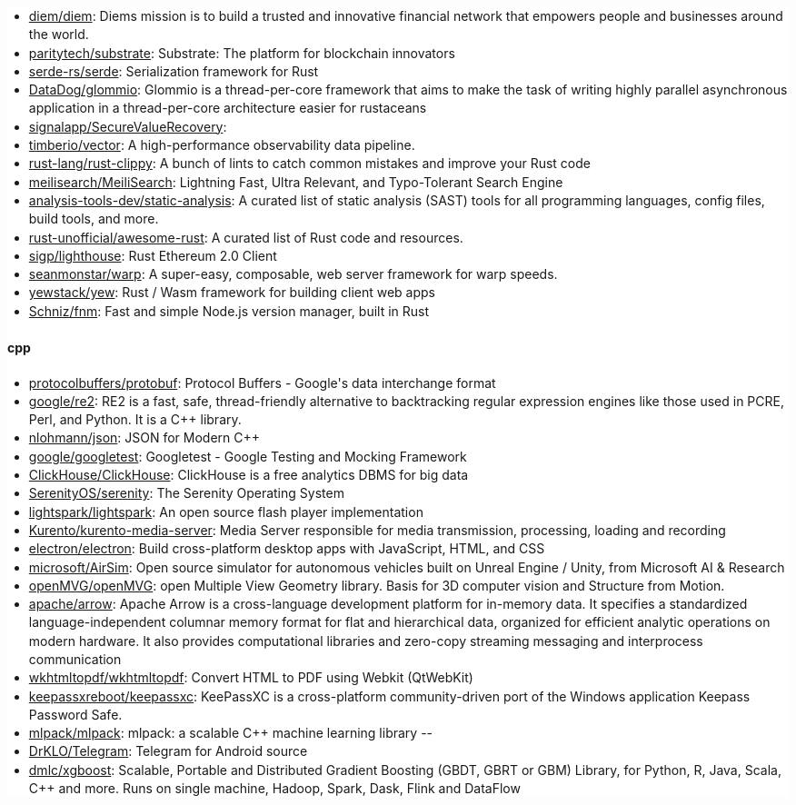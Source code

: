 * [diem/diem](https://github.com/diem/diem): Diems mission is to build a trusted and innovative financial network that empowers people and businesses around the world.
* [paritytech/substrate](https://github.com/paritytech/substrate): Substrate: The platform for blockchain innovators
* [serde-rs/serde](https://github.com/serde-rs/serde): Serialization framework for Rust
* [DataDog/glommio](https://github.com/DataDog/glommio): Glommio is a thread-per-core framework that aims to make the task of writing highly parallel asynchronous application in a thread-per-core architecture easier for rustaceans
* [signalapp/SecureValueRecovery](https://github.com/signalapp/SecureValueRecovery): 
* [timberio/vector](https://github.com/timberio/vector): A high-performance observability data pipeline.
* [rust-lang/rust-clippy](https://github.com/rust-lang/rust-clippy): A bunch of lints to catch common mistakes and improve your Rust code
* [meilisearch/MeiliSearch](https://github.com/meilisearch/MeiliSearch): Lightning Fast, Ultra Relevant, and Typo-Tolerant Search Engine
* [analysis-tools-dev/static-analysis](https://github.com/analysis-tools-dev/static-analysis): A curated list of static analysis (SAST) tools for all programming languages, config files, build tools, and more.
* [rust-unofficial/awesome-rust](https://github.com/rust-unofficial/awesome-rust): A curated list of Rust code and resources.
* [sigp/lighthouse](https://github.com/sigp/lighthouse): Rust Ethereum 2.0 Client
* [seanmonstar/warp](https://github.com/seanmonstar/warp): A super-easy, composable, web server framework for warp speeds.
* [yewstack/yew](https://github.com/yewstack/yew): Rust / Wasm framework for building client web apps
* [Schniz/fnm](https://github.com/Schniz/fnm):  Fast and simple Node.js version manager, built in Rust

#### cpp
* [protocolbuffers/protobuf](https://github.com/protocolbuffers/protobuf): Protocol Buffers - Google's data interchange format
* [google/re2](https://github.com/google/re2): RE2 is a fast, safe, thread-friendly alternative to backtracking regular expression engines like those used in PCRE, Perl, and Python. It is a C++ library.
* [nlohmann/json](https://github.com/nlohmann/json): JSON for Modern C++
* [google/googletest](https://github.com/google/googletest): Googletest - Google Testing and Mocking Framework
* [ClickHouse/ClickHouse](https://github.com/ClickHouse/ClickHouse): ClickHouse is a free analytics DBMS for big data
* [SerenityOS/serenity](https://github.com/SerenityOS/serenity): The Serenity Operating System 
* [lightspark/lightspark](https://github.com/lightspark/lightspark): An open source flash player implementation
* [Kurento/kurento-media-server](https://github.com/Kurento/kurento-media-server): Media Server responsible for media transmission, processing, loading and recording
* [electron/electron](https://github.com/electron/electron): Build cross-platform desktop apps with JavaScript, HTML, and CSS
* [microsoft/AirSim](https://github.com/microsoft/AirSim): Open source simulator for autonomous vehicles built on Unreal Engine / Unity, from Microsoft AI & Research
* [openMVG/openMVG](https://github.com/openMVG/openMVG): open Multiple View Geometry library. Basis for 3D computer vision and Structure from Motion.
* [apache/arrow](https://github.com/apache/arrow): Apache Arrow is a cross-language development platform for in-memory data. It specifies a standardized language-independent columnar memory format for flat and hierarchical data, organized for efficient analytic operations on modern hardware. It also provides computational libraries and zero-copy streaming messaging and interprocess communication
* [wkhtmltopdf/wkhtmltopdf](https://github.com/wkhtmltopdf/wkhtmltopdf): Convert HTML to PDF using Webkit (QtWebKit)
* [keepassxreboot/keepassxc](https://github.com/keepassxreboot/keepassxc): KeePassXC is a cross-platform community-driven port of the Windows application Keepass Password Safe.
* [mlpack/mlpack](https://github.com/mlpack/mlpack): mlpack: a scalable C++ machine learning library --
* [DrKLO/Telegram](https://github.com/DrKLO/Telegram): Telegram for Android source
* [dmlc/xgboost](https://github.com/dmlc/xgboost): Scalable, Portable and Distributed Gradient Boosting (GBDT, GBRT or GBM) Library, for Python, R, Java, Scala, C++ and more. Runs on single machine, Hadoop, Spark, Dask, Flink and DataFlow